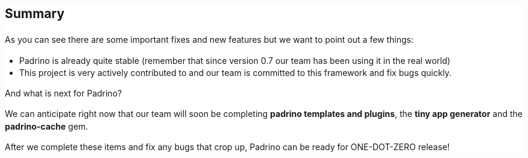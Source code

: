 ## Summary

As you can see there are some important fixes and new features but we want to point out a few things:

-   Padrino is already quite stable (remember that since version 0.7 our team has been using it in the real world)
-   This project is very actively contributed to and our team is committed to this framework and fix bugs quickly.

And what is next for Padrino?

We can anticipate right now that our team will soon be completing **padrino templates and plugins**, the **tiny app generator** and the **padrino-cache** gem.

After we complete these items and fix any bugs that crop up, Padrino can be ready for ONE-DOT-ZERO release!
